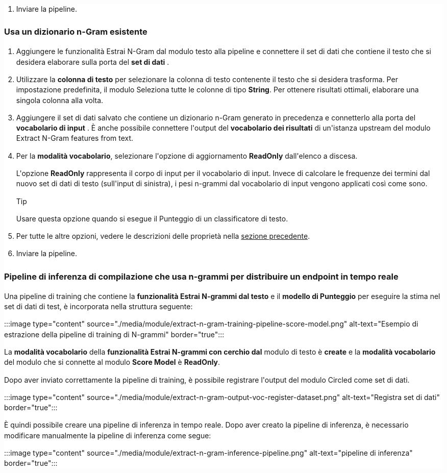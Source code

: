 1. Inviare la pipeline.

### <a name="use-an-existing-n-gram-dictionary"></a>Usa un dizionario n-Gram esistente

1.  Aggiungere le funzionalità Estrai N-Gram dal modulo testo alla pipeline e connettere il set di dati che contiene il testo che si desidera elaborare sulla porta del **set di dati** .

1.  Utilizzare la **colonna di testo** per selezionare la colonna di testo contenente il testo che si desidera trasforma. Per impostazione predefinita, il modulo Seleziona tutte le colonne di tipo **String**. Per ottenere risultati ottimali, elaborare una singola colonna alla volta.

1. Aggiungere il set di dati salvato che contiene un dizionario n-Gram generato in precedenza e connetterlo alla porta del **vocabolario di input** . È anche possibile connettere l'output del **vocabolario dei risultati** di un'istanza upstream del modulo Extract N-Gram features from text.

1. Per la **modalità vocabolario**, selezionare l'opzione di aggiornamento **ReadOnly** dall'elenco a discesa.

   L'opzione **ReadOnly** rappresenta il corpo di input per il vocabolario di input. Invece di calcolare le frequenze dei termini dal nuovo set di dati di testo (sull'input di sinistra), i pesi n-grammi dal vocabolario di input vengono applicati così come sono.

   > [!TIP]
   > Usare questa opzione quando si esegue il Punteggio di un classificatore di testo.

1.  Per tutte le altre opzioni, vedere le descrizioni delle proprietà nella [sezione precedente](#create-a-new-n-gram-dictionary).

1.  Inviare la pipeline.

### <a name="build-inference-pipeline-that-uses-n-grams-to-deploy-a-real-time-endpoint"></a>Pipeline di inferenza di compilazione che usa n-grammi per distribuire un endpoint in tempo reale

Una pipeline di training che contiene la **funzionalità Estrai N-grammi dal testo** e il **modello di Punteggio** per eseguire la stima nel set di dati di test, è incorporata nella struttura seguente:

:::image type="content" source="./media/module/extract-n-gram-training-pipeline-score-model.png" alt-text="Esempio di estrazione della pipeline di training di N-grammi" border="true":::

La **modalità vocabolario** della **funzionalità Estrai N-grammi con cerchio dal** modulo di testo è **create** e la **modalità vocabolario** del modulo che si connette al modulo **Score Model** è **ReadOnly**.

Dopo aver inviato correttamente la pipeline di training, è possibile registrare l'output del modulo Circled come set di dati.

:::image type="content" source="./media/module/extract-n-gram-output-voc-register-dataset.png" alt-text="Registra set di dati" border="true":::

È quindi possibile creare una pipeline di inferenza in tempo reale. Dopo aver creato la pipeline di inferenza, è necessario modificare manualmente la pipeline di inferenza come segue:

:::image type="content" source="./media/module/extract-n-gram-inference-pipeline.png" alt-text="pipeline di inferenza" border="true":::
